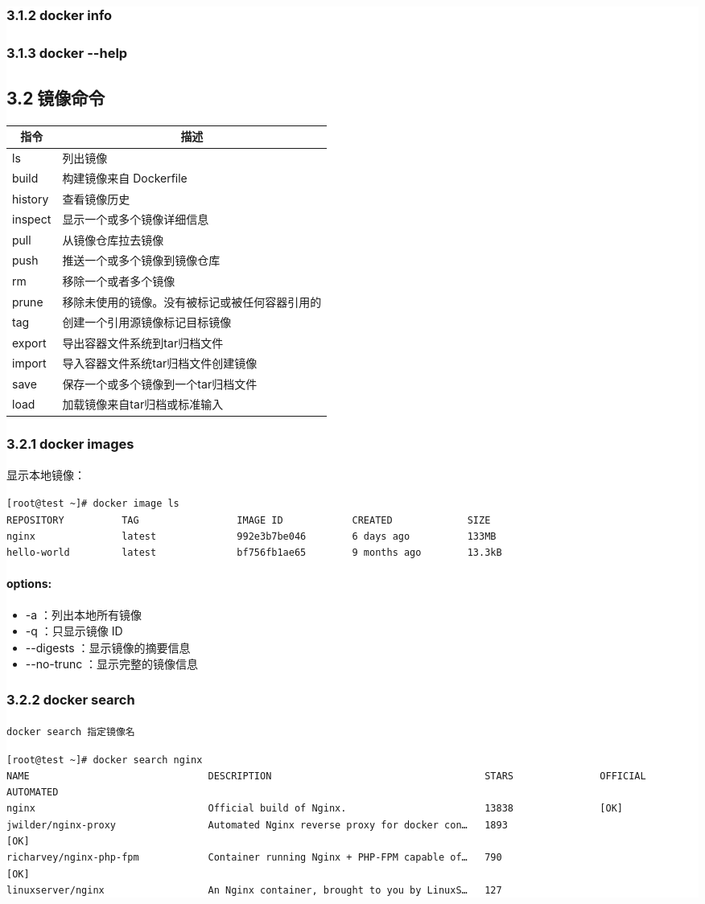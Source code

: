 ### 3.1.2 docker info
### 3.1.3 docker --help

## 3.2 镜像命令

|指令|描述|
|---|---|
|ls|列出镜像|
|build|构建镜像来自 Dockerfile|
|history|查看镜像历史|
|inspect|显示一个或多个镜像详细信息|
|pull|从镜像仓库拉去镜像|
|push|推送一个或多个镜像到镜像仓库|
|rm|移除一个或者多个镜像|
|prune|移除未使用的镜像。没有被标记或被任何容器引用的|
|tag|创建一个引用源镜像标记目标镜像|
|export|导出容器文件系统到tar归档文件|
|import|导入容器文件系统tar归档文件创建镜像|
|save|保存一个或多个镜像到一个tar归档文件|
|load|加载镜像来自tar归档或标准输入|


### 3.2.1 docker images

显示本地镜像：
```
[root@test ~]# docker image ls
REPOSITORY          TAG                 IMAGE ID            CREATED             SIZE
nginx               latest              992e3b7be046        6 days ago          133MB
hello-world         latest              bf756fb1ae65        9 months ago        13.3kB
```
#### options:
- -a ：列出本地所有镜像
- -q ：只显示镜像 ID
- --digests ：显示镜像的摘要信息
- --no-trunc ：显示完整的镜像信息

### 3.2.2 docker search 

`docker search 指定镜像名`

```
[root@test ~]# docker search nginx
NAME                               DESCRIPTION                                     STARS               OFFICIAL            AUTOMATED
nginx                              Official build of Nginx.                        13838               [OK]                
jwilder/nginx-proxy                Automated Nginx reverse proxy for docker con…   1893                                    [OK]
richarvey/nginx-php-fpm            Container running Nginx + PHP-FPM capable of…   790                                     [OK]
linuxserver/nginx                  An Nginx container, brought to you by LinuxS…   127                                     
```